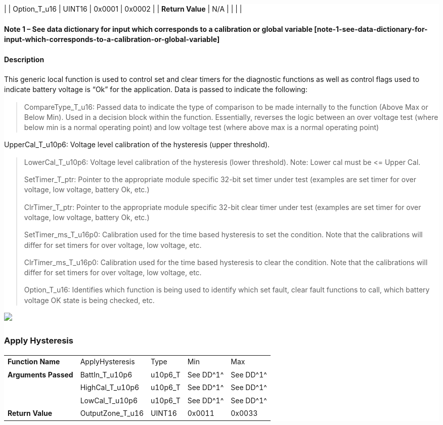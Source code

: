 |                      | Option_T_u16              | UINT16    | 0x0001    | 0x0002    |
| **Return Value**     | N/A                       |           |           |           |

#### Note 1 – See data dictionary for input which corresponds to a calibration or global variable [note-1-see-data-dictionary-for-input-which-corresponds-to-a-calibration-or-global-variable]

#### Description

This generic local function is used to control set and clear timers for
the diagnostic functions as well as control flags used to indicate
battery voltage is “Ok” for the application. Data is passed to indicate
the following:

> CompareType_T_u16: Passed data to indicate the type of comparison to
> be made internally to the function (Above Max or Below Min). Used in a
> decision block within the function. Essentially, reverses the logic
> between an over voltage test (where below min is a normal operating
> point) and low voltage test (where above max is a normal operating
> point)

UpperCal_T_u10p6: Voltage level calibration of the hysteresis (upper
threshold).

> LowerCal_T_u10p6: Voltage level calibration of the hysteresis (lower
> threshold). Note: Lower cal must be \<= Upper Cal.
>
> SetTimer_T_ptr: Pointer to the appropriate module specific 32-bit set
> timer under test (examples are set timer for over voltage, low
> voltage, battery Ok, etc.)
>
> ClrTimer_T_ptr: Pointer to the appropriate module specific 32-bit
> clear timer under test (examples are set timer for over voltage, low
> voltage, battery Ok, etc.)
>
> SetTimer_ms_T_u16p0: Calibration used for the time based hysteresis to
> set the condition. Note that the calibrations will differ for set
> timers for over voltage, low voltage, etc.
>
> ClrTimer_ms_T_u16p0: Calibration used for the time based hysteresis to
> clear the condition. Note that the calibrations will differ for set
> timers for over voltage, low voltage, etc.
>
> Option_T_u16: Identifies which function is being used to identify
> which set fault, clear fault functions to call, which battery voltage
> OK state is being checked, etc.

![](ElectricPowerSteering_TexasInstruments_HAITEC_LC_website/docs/BVDiag/doc/mediax/media/image5.wmf)

### Apply Hysteresis

|                      |                  |         |           |           |
|----------------------|------------------|---------|-----------|-----------|
| **Function Name**    | ApplyHysteresis  | Type    | Min       | Max       |
| **Arguments Passed** | BattIn_T_u10p6   | u10p6_T | See DD^1^ | See DD^1^ |
|                      | HighCal_T_u10p6  | u10p6_T | See DD^1^ | See DD^1^ |
|                      | LowCal_T_u10p6   | u10p6_T | See DD^1^ | See DD^1^ |
| **Return Value**     | OutputZone_T_u16 | UINT16  | 0x0011    | 0x0033    |
